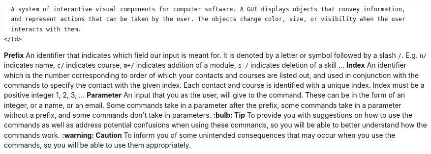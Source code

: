       A system of interactive visual components for computer software. A GUI displays objects that convey information,
      and represent actions that can be taken by the user. The objects change color, size, or visibility when the user
      interacts with them.
    </td>
  </tr>
  <tr>
    <td><strong>Prefix</strong></td>
    <td>
      An identifier that indicates which field our input is meant for. It is denoted by a letter or symbol followed by a slash <code>/</code>. E.g. <code>n/</code> indicates name, <code>c/</code> indicates course, <code>m+/</code> indicates addition of a module, <code>s-/</code> indicates deletion of a skill ...
    </td>
  </tr>
  <tr>
    <td><strong>Index</strong></td>
    <td>
      An identifier which is the number corresponding to order of which your contacts and courses are listed out, 
      and used in conjunction with the commands to specify the contact with the given index. Each contact and course 
      is identified with a unique index. Index must be a positive integer 1, 2, 3, ...
    </td>
  </tr>
  <tr>
    <td><strong>Parameter</strong></td>
    <td>
      An input that you as the user, will give to the command. These can be in the form of an integer, or a name, 
      or an email.
      Some commands take in a parameter after the prefix,
      some commands take in a parameter without a prefix, and some commands don't take in parameters.
    </td>
  </tr>
  <tr>
    <td><strong>:bulb: Tip</strong></td>
    <td>
      To provide you with suggestions on how to use the commands as well as address potential confusions when using
      these commands, so you will be able to better understand how the commands work.
    </td>
  </tr>
  <tr>
    <td><strong>:warning: Caution</strong></td>
    <td>
      To inform you of some unintended consequences that may occur when you use the commands, so you will be
      able to use them appropriately.
    </td>
  </tr>
</table>
